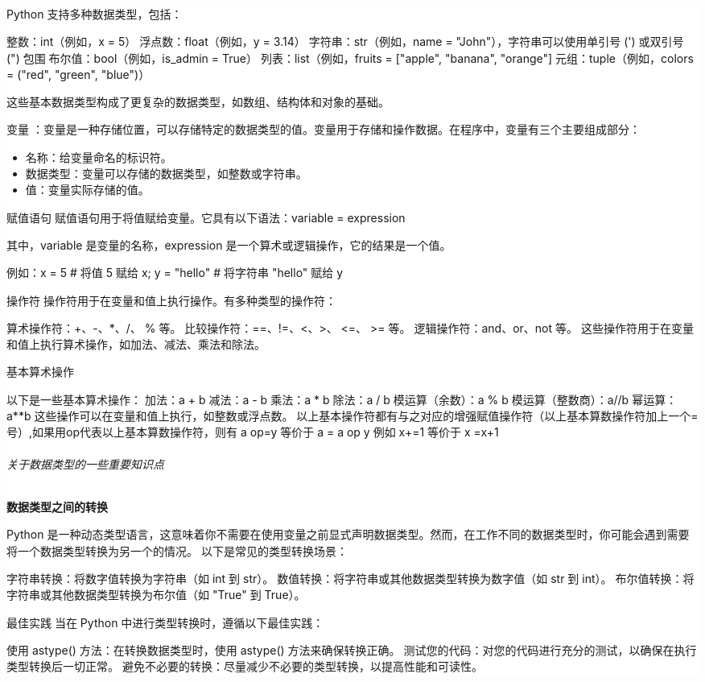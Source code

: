 Python 支持多种数据类型，包括：

整数：int（例如，x = 5）
浮点数：float（例如，y = 3.14）
字符串：str（例如，name = "John"），字符串可以使用单引号 (') 或双引号 (") 包围
布尔值：bool（例如，is_admin = True）
列表：list（例如，fruits = ["apple", "banana", "orange"]
元组：tuple（例如，colors = ("red", "green", "blue")）

这些基本数据类型构成了更复杂的数据类型，如数组、结构体和对象的基础。

变量 ：变量是一种存储位置，可以存储特定的数据类型的值。变量用于存储和操作数据。在程序中，变量有三个主要组成部分：

* 名称：给变量命名的标识符。
* 数据类型：变量可以存储的数据类型，如整数或字符串。
* 值：变量实际存储的值。

赋值语句 赋值语句用于将值赋给变量。它具有以下语法：variable = expression

其中，variable 是变量的名称，expression 是一个算术或逻辑操作，它的结果是一个值。

例如：x = 5   # 将值 5 赋给 x; y = "hello"   # 将字符串 "hello" 赋给 y

操作符 操作符用于在变量和值上执行操作。有多种类型的操作符：

算术操作符：+、-、*、/、 % 等。
比较操作符：==、!=、<、>、 <=、 >= 等。
逻辑操作符：and、or、not 等。
这些操作符用于在变量和值上执行算术操作，如加法、减法、乘法和除法。

基本算术操作

以下是一些基本算术操作：
加法：a + b
减法：a - b
乘法：a * b
除法：a / b
模运算（余数）：a % b
模运算（整数商）：a//b
幂运算：a**b
这些操作可以在变量和值上执行，如整数或浮点数。
以上基本操作符都有与之对应的增强赋值操作符（以上基本算数操作符加上一个=号）,如果用op代表以上基本算数操作符，则有 a op=y 等价于 a = a op y
例如 x+=1 等价于 x =x+1

###### 关于数据类型的一些重要知识点

**数据类型之间的转换**

Python 是一种动态类型语言，这意味着你不需要在使用变量之前显式声明数据类型。然而，在工作不同的数据类型时，你可能会遇到需要将一个数据类型转换为另一个的情况。 以下是常见的类型转换场景：

字符串转换：将数字值转换为字符串（如 int 到 str）。
数值转换：将字符串或其他数据类型转换为数字值（如 str 到 int）。
布尔值转换：将字符串或其他数据类型转换为布尔值（如 "True" 到 True）。

最佳实践 当在 Python 中进行类型转换时，遵循以下最佳实践：

使用 astype() 方法：在转换数据类型时，使用 astype() 方法来确保转换正确。
测试您的代码：对您的代码进行充分的测试，以确保在执行类型转换后一切正常。
避免不必要的转换：尽量减少不必要的类型转换，以提高性能和可读性。
